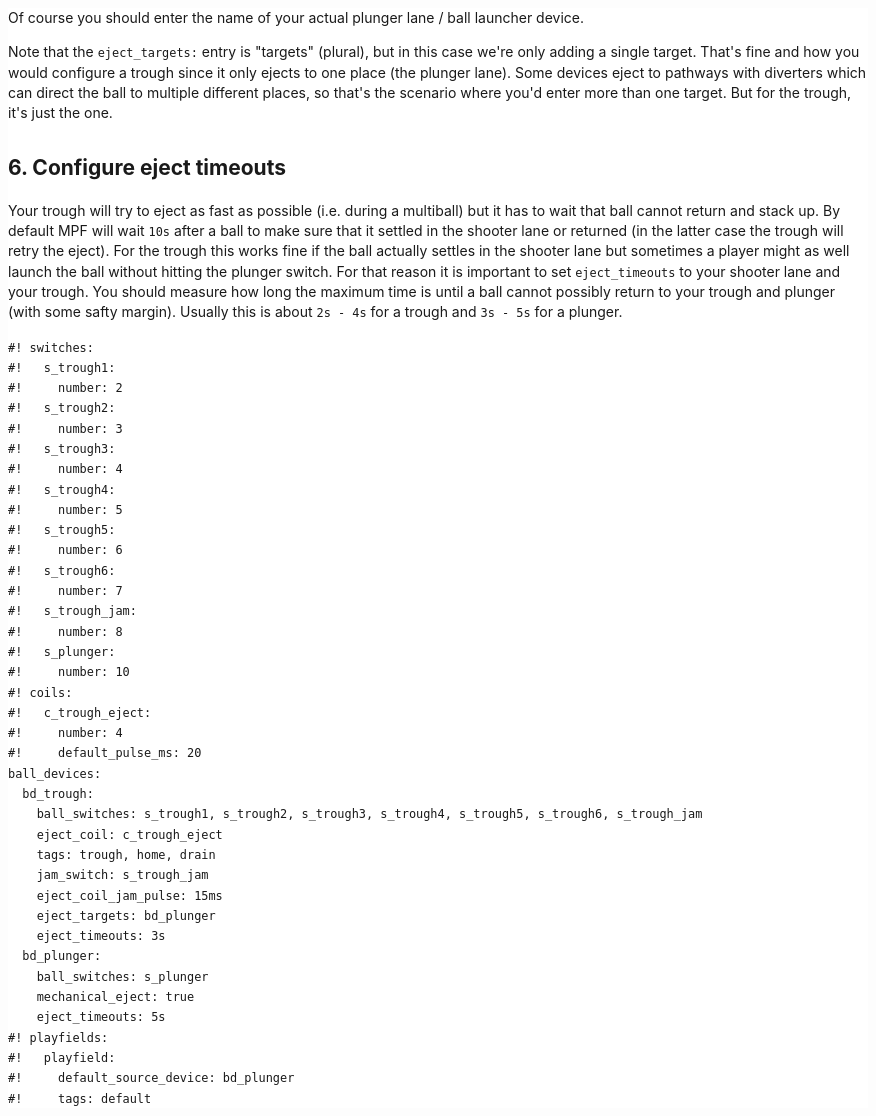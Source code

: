 Of course you should enter the name of your actual plunger lane / ball
launcher device.

Note that the `eject_targets:` entry is "targets" (plural), but in
this case we're only adding a single target. That's fine and how you
would configure a trough since it only ejects to one place (the plunger
lane). Some devices eject to pathways with diverters which can direct
the ball to multiple different places, so that's the scenario where
you'd enter more than one target. But for the trough, it's just the
one.

## 6. Configure eject timeouts

Your trough will try to eject as fast as possible (i.e. during a
multiball) but it has to wait that ball cannot return and stack up. By
default MPF will wait `10s` after a ball to make sure that it settled in
the shooter lane or returned (in the latter case the trough will retry
the eject). For the trough this works fine if the ball actually settles
in the shooter lane but sometimes a player might as well launch the ball
without hitting the plunger switch. For that reason it is important to
set `eject_timeouts` to your shooter lane and your trough. You should
measure how long the maximum time is until a ball cannot possibly return
to your trough and plunger (with some safty margin). Usually this is
about `2s - 4s` for a trough and `3s - 5s` for a plunger.

``` mpf-config
#! switches:
#!   s_trough1:
#!     number: 2
#!   s_trough2:
#!     number: 3
#!   s_trough3:
#!     number: 4
#!   s_trough4:
#!     number: 5
#!   s_trough5:
#!     number: 6
#!   s_trough6:
#!     number: 7
#!   s_trough_jam:
#!     number: 8
#!   s_plunger:
#!     number: 10
#! coils:
#!   c_trough_eject:
#!     number: 4
#!     default_pulse_ms: 20
ball_devices:
  bd_trough:
    ball_switches: s_trough1, s_trough2, s_trough3, s_trough4, s_trough5, s_trough6, s_trough_jam
    eject_coil: c_trough_eject
    tags: trough, home, drain
    jam_switch: s_trough_jam
    eject_coil_jam_pulse: 15ms
    eject_targets: bd_plunger
    eject_timeouts: 3s
  bd_plunger:
    ball_switches: s_plunger
    mechanical_eject: true
    eject_timeouts: 5s
#! playfields:
#!   playfield:
#!     default_source_device: bd_plunger
#!     tags: default
```